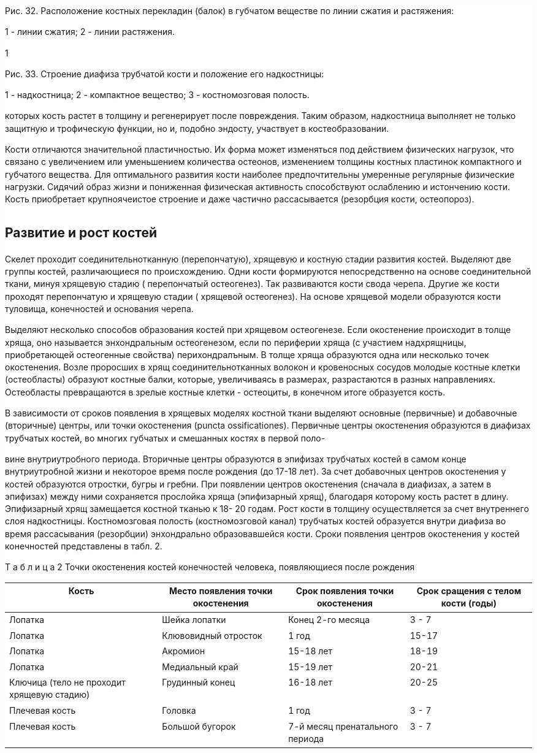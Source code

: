 

Рис. 32. Расположение костных перекладин (балок) в губчатом веществе по линии сжатия и растяжения:

1   - линии сжатия; 2 - линии растяжения.

1

Рис. 33. Строение диафиза трубчатой кости и положение его надкостницы:



1   - надкостница; 2 - компактное вещество; 3 - костномозговая полость.

которых кость растет в толщину и регенерирует после повреждения. Таким образом, надкостница выполняет не только защитную и трофическую функции, но и, подобно эндосту, участвует в костеобразовании.

Кости отличаются значительной пластичностью. Их форма может изменяться под действием физических нагрузок, что связано с увеличением или уменьшением количества остеонов, изменением толщины костных пластинок компактного и губчатого вещества. Для оптимального развития кости наиболее предпочтительны умеренные регулярные физические нагрузки.  Сидячий образ жизни и пониженная физическая активность способствуют ослаблению и истончению кости.  Кость приобретает крупноячеистое строение и даже частично рассасывается (резорбция кости, остеопороз).

## Развитие и рост костей

Скелет проходит соединительнотканную (перепончатую), хрящевую и костную стадии развития костей. Выделяют две группы костей, различающиеся по происхождению. Одни кости формируются непосредственно на основе соединительной ткани, минуя хрящевую стадию ( перепончатый остеогенез). Так развиваются кости свода черепа. Другие же кости проходят перепончатую и хрящевую стадии ( хрящевой остеогенез). На основе хрящевой модели образуются кости туловища, конечностей и основания черепа.

Выделяют несколько способов образования костей при хрящевом остеогенезе.  Если окостенение происходит в толще хряща, оно называется энхондральным остеогенезом, если по периферии хряща (с участием надхрящницы, приобретающей остеогенные свойства) перихондралъным. В толще хряща образуются одна или несколько точек окостенения. Возле проросших в хрящ соединительнотканных волокон и кровеносных сосудов молодые костные клетки (остеобласты) образуют костные балки, которые, увеличиваясь в размерах, разрастаются в разных направлениях.  Остеобласты превращаются в зрелые костные клетки - остеоциты, в конечном итоге образуется кость.

В зависимости от сроков появления в хрящевых моделях костной ткани выделяют основные (первичные) и добавочные (вторичные) центры, или точки окостенения (puncta ossificationes). Первичные центры окостенения образуются в диафизах трубчатых костей, во многих губчатых и смешанных костях в первой поло-

вине внутриутробного периода. Вторичные центры образуются в эпифизах трубчатых костей в самом конце внутриутробной жизни и некоторое время после рождения (до 17-18 лет). За счет добавочных центров окостенения у костей образуются отростки, бугры и гребни. При появлении центров окостенения (сначала в диафизах, а затем в эпифизах) между ними сохраняется прослойка хряща (эпифизарный хрящ), благодаря которому кость растет в длину. Эпифизарный хрящ замещается костной тканью к 18- 20 годам. Рост кости в толщину осуществляется за счет внутреннего слоя надкостницы. Костномозговая полость (костномозговой канал) трубчатых костей образуется внутри диафиза во время рассасывания (резорбции) энхондрально образовавшейся кости. Сроки появления центров окостенения у костей конечностей представлены в табл. 2.

Т а б л и ц а 2 Точки окостенения костей конечностей человека, появляющиеся после рождения

| Кость                                      | Место появления точки окостенения   | Срок появления точки окостенения   | Срок сращения с телом кости (годы)   |
|--------------------------------------------|-------------------------------------|------------------------------------|--------------------------------------|
| Лопатка                                    | Шейка лопатки                       | Конец 2-го месяца                  | 3 - 7                                |
| Лопатка                                    | Клювовидный отросток                | 1 год                              | 15-17                                |
| Лопатка                                    | Акромион                            | 15-18 лет                          | 18-19                                |
| Лопатка                                    | Медиальный край                     | 15-19 лет                          | 20-21                                |
| Ключица (тело не проходит хрящевую стадию) | Грудинный конец                     | 16-18 лет                          | 20-25                                |
| Плечевая кость                             | Головка                             | 1 год                              | 3 - 7                                |
| Плечевая кость                             | Большой бугорок                     | 7-й месяц пренатального периода    | 3 - 7                                |